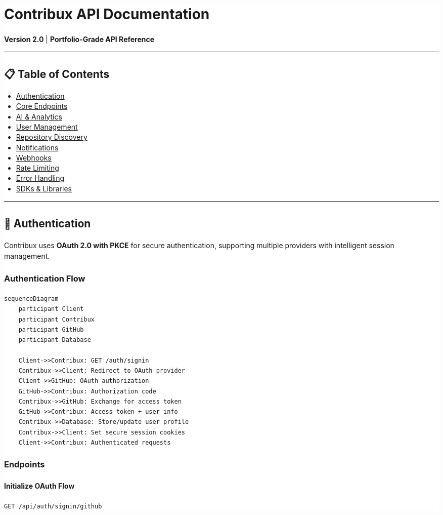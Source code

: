 # Contribux API Documentation

**Version 2.0** | **Portfolio-Grade API Reference**

---

## 📋 Table of Contents

- [Authentication](#-authentication)
- [Core Endpoints](#-core-endpoints)
- [AI & Analytics](#-ai--analytics)
- [User Management](#-user-management)
- [Repository Discovery](#-repository-discovery)
- [Notifications](#-notifications)
- [Webhooks](#-webhooks)
- [Rate Limiting](#-rate-limiting)
- [Error Handling](#-error-handling)
- [SDKs & Libraries](#-sdks--libraries)

---

## 🔐 Authentication

Contribux uses **OAuth 2.0 with PKCE** for secure authentication, supporting multiple providers with intelligent session management.

### **Authentication Flow**

```mermaid
sequenceDiagram
    participant Client
    participant Contribux
    participant GitHub
    participant Database
    
    Client->>Contribux: GET /auth/signin
    Contribux->>Client: Redirect to OAuth provider
    Client->>GitHub: OAuth authorization
    GitHub->>Contribux: Authorization code
    Contribux->>GitHub: Exchange for access token
    GitHub->>Contribux: Access token + user info
    Contribux->>Database: Store/update user profile
    Contribux->>Client: Set secure session cookies
    Client->>Contribux: Authenticated requests
```

### **Endpoints**

#### **Initialize OAuth Flow**
```http
GET /api/auth/signin/github
```
